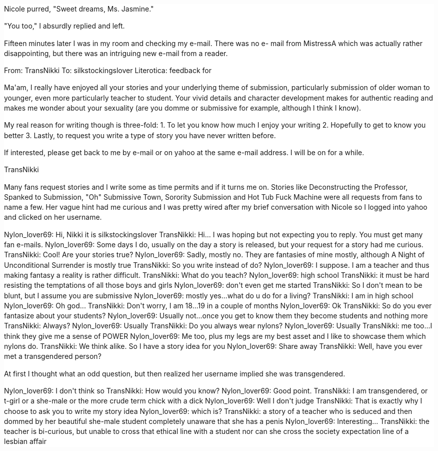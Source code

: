  Nicole purred, "Sweet dreams, Ms. Jasmine." 

 "You too," I absurdly replied and left. 

 Fifteen minutes later I was in my room and checking my e-mail. There was no e- mail from MistressA which was actually rather disappointing, but there was an intriguing new e-mail from a reader. 

 From: TransNikki To: silkstockingslover Literotica: feedback for 

 Ma'am, I really have enjoyed all your stories and your underlying theme of submission, particularly submission of older woman to younger, even more particularly teacher to student. Your vivid details and character development makes for authentic reading and makes me wonder about your sexuality (are you domme or submissive for example, although I think I know). 

 My real reason for writing though is three-fold: 1. To let you know how much I enjoy your writing 2. Hopefully to get to know you better 3. Lastly, to request you write a type of story you have never written before. 

 If interested, please get back to me by e-mail or on yahoo at the same e-mail address. I will be on for a while. 

 TransNikki 

 Many fans request stories and I write some as time permits and if it turns me on. Stories like Deconstructing the Professor, Spanked to Submission, "Oh" Submissive Town, Sorority Submission and Hot Tub Fuck Machine were all requests from fans to name a few. Her vague hint had me curious and I was pretty wired after my brief conversation with Nicole so I logged into yahoo and clicked on her username. 

 Nylon_lover69: Hi, Nikki it is silkstockingslover TransNikki: Hi...<blush> I was hoping but not expecting you to reply. You must get many fan e-mails. Nylon_lover69: Some days I do, usually on the day a story is released, but your request for a story had me curious. TransNikki: Cool! Are your stories true? Nylon_lover69: Sadly, mostly no. They are fantasies of mine mostly, although A Night of Unconditional Surrender is mostly true TransNikki: So you write instead of do? Nylon_lover69: I suppose. I am a teacher and thus making fantasy a reality is rather difficult. TransNikki: What do you teach? Nylon_lover69: high school TransNikki: it must be hard resisting the temptations of all those boys and girls Nylon_lover69: don't even get me started <blush> TransNikki: So I don't mean to be blunt, but I assume you are submissive Nylon_lover69: mostly yes...what do u do for a living? TransNikki: I am in high school Nylon_lover69: Oh god... TransNikki: Don't worry, I am 18...19 in a couple of months Nylon_lover69: Ok TransNikki: So do you ever fantasize about your students? Nylon_lover69: Usually not...once you get to know them they become students and nothing more TransNikki: Always? Nylon_lover69: Usually TransNikki: Do you always wear nylons? Nylon_lover69: Usually TransNikki: me too...I think they give me a sense of POWER Nylon_lover69: Me too, plus my legs are my best asset and I like to showcase them which nylons do. TransNikki: We think alike. So I have a story idea for you Nylon_lover69: Share away TransNikki: Well, have you ever met a transgendered person? 

 At first I thought what an odd question, but then realized her username implied she was transgendered. 

 Nylon_lover69: I don't think so TransNikki: How would you know? Nylon_lover69: Good point. TransNikki: I am transgendered, or t-girl or a she-male or the more crude term chick with a dick Nylon_lover69: Well I don't judge TransNikki: That is exactly why I choose to ask you to write my story idea Nylon_lover69: which is? TransNikki: a story of a teacher who is seduced and then dommed by her beautiful she-male student completely unaware that she has a penis Nylon_lover69: Interesting... TransNikki: the teacher is bi-curious, but unable to cross that ethical line with a student nor can she cross the society expectation line of a lesbian affair 
